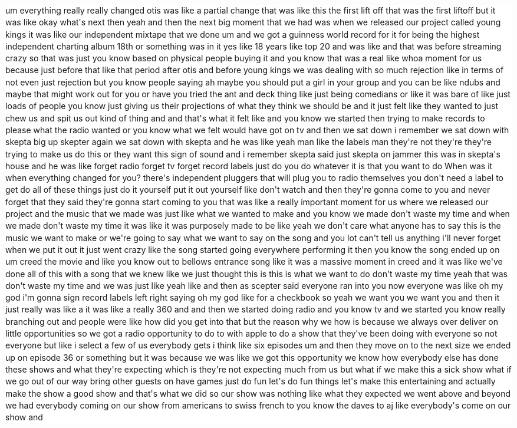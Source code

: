 um everything really really changed otis was like a partial change that was like this the first lift off that was the
first liftoff but it was like okay what's next then yeah and then the next
big moment that we had was when we released our project called young kings it was like our
independent mixtape that we done um and we got a guinness world record for
it for being the highest independent charting album 18th or something was in it yes like 18
years like top 20 and was like and that was before streaming crazy so that was just you know based on physical people
buying it and you know that was a real like whoa moment for us because just before
that like that period after otis and before young kings we was dealing with so much rejection
like in terms of not even just rejection but you know people saying ah maybe you should put a girl in your group and you
can be like ndubs and maybe that might work out for you or have you tried the ant and deck thing like just being
comedians or like it was bare of like just loads of people
you know just giving us their projections of what they think we should be and it just felt like
they wanted to just chew us and spit us out kind of thing and and that's what it felt like and
you know we started then trying to make records to please what the radio wanted or you know what
we felt would have got on tv and then we sat down i remember we sat down with
skepta big up skepter again we sat down with skepta and he was like yeah man like
the labels man they're not they're they're trying to make us do this or they want this sign of sound and i remember skepta said just skepta on
jammer this was in skepta's house and he was like forget radio forget tv
forget record labels just do you do whatever it is that you want to do
When was it when everything changed for you?
there's independent pluggers that will plug you to radio themselves you don't need a label to get do all of these
things just do it yourself put it out yourself like don't watch and then they're gonna come to you and never
forget that they said they're gonna start coming to you that was like a really important moment for us where
we released our project and the music that we made was just like what we wanted to make
and you know we made don't waste my time and when we made don't waste my time it
was like it was purposely made to be like
yeah we don't care what anyone has to say this is the music we want to make or we're going to say what we want to say on the song and you lot can't tell us
anything i'll never forget when we put it out it just went crazy like the song started going everywhere performing it
then you know the song ended up on um creed the movie and like you know out to bellows
entrance song like it was a massive moment in creed and it was like we've done all of this with a song that
we knew like we just thought this is this is what we want to do don't waste my time yeah that was don't waste my
time and we was just like yeah like and then as scepter said everyone ran into you
now everyone was like oh my god i'm gonna sign record labels left right saying oh my
god like for a checkbook so yeah we want you we want you and then it just really was like a it was like a really 360 and
and then we started doing radio and you know tv and we started you know really branching
out and people were like how did you get into that but the reason why we how is
because we always over deliver on
little opportunities so we got a radio opportunity to do to with
apple to do a show that they've been doing with everyone so not everyone but like i select a few of us everybody gets
i think like six episodes um and then they move on to the next size
we ended up on episode 36 or something but it was because
we was like we got this opportunity we know how everybody else has done these shows and what they're expecting
which is they're not expecting much from us but what if we make this a sick show what if we go out
of our way bring other guests on have games just do fun let's do fun things let's make this entertaining and
actually make the show a good show and that's what we did so our show was
nothing like what they expected we went above and beyond we had everybody coming on our show from americans to swiss
french to you know the daves to aj like everybody's come on our show and